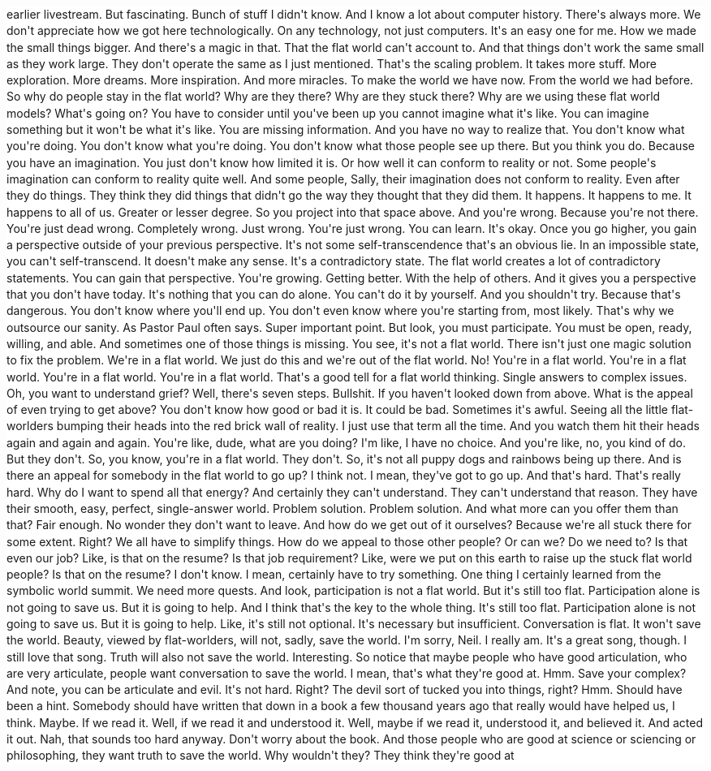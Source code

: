 earlier livestream. But fascinating. Bunch of stuff I didn't know. And I know a lot about computer history. There's always more. We don't appreciate how we got here technologically. On any technology, not just computers. It's an easy one for me. How we made the small things bigger. And there's a magic in that. That the flat world can't account to. And that things don't work the same small as they work large. They don't operate the same as I just mentioned. That's the scaling problem. It takes more stuff. More exploration. More dreams. More inspiration. And more miracles. To make the world we have now. From the world we had before. So why do people stay in the flat world? Why are they there? Why are they stuck there? Why are we using these flat world models? What's going on? You have to consider until you've been up you cannot imagine what it's like. You can imagine something but it won't be what it's like. You are missing information. And you have no way to realize that. You don't know what you're doing. You don't know what you're doing. You don't know what those people see up there. But you think you do. Because you have an imagination. You just don't know how limited it is. Or how well it can conform to reality or not. Some people's imagination can conform to reality quite well. And some people, Sally, their imagination does not conform to reality. Even after they do things. They think they did things that didn't go the way they thought that they did them. It happens. It happens to me. It happens to all of us. Greater or lesser degree. So you project into that space above. And you're wrong. Because you're not there. You're just dead wrong. Completely wrong. Just wrong. You're just wrong. You can learn. It's okay. Once you go higher, you gain a perspective outside of your previous perspective. It's not some self-transcendence that's an obvious lie. In an impossible state, you can't self-transcend. It doesn't make any sense. It's a contradictory state. The flat world creates a lot of contradictory statements. You can gain that perspective. You're growing. Getting better. With the help of others. And it gives you a perspective that you don't have today. It's nothing that you can do alone. You can't do it by yourself. And you shouldn't try. Because that's dangerous. You don't know where you'll end up. You don't even know where you're starting from, most likely. That's why we outsource our sanity. As Pastor Paul often says. Super important point. But look, you must participate. You must be open, ready, willing, and able. And sometimes one of those things is missing. You see, it's not a flat world. There isn't just one magic solution to fix the problem. We're in a flat world. We just do this and we're out of the flat world. No! You're in a flat world. You're in a flat world. You're in a flat world. You're in a flat world. That's a good tell for a flat world thinking. Single answers to complex issues. Oh, you want to understand grief? Well, there's seven steps. Bullshit. If you haven't looked down from above. What is the appeal of even trying to get above? You don't know how good or bad it is. It could be bad. Sometimes it's awful. Seeing all the little flat-worlders bumping their heads into the red brick wall of reality. I just use that term all the time. And you watch them hit their heads again and again and again. You're like, dude, what are you doing? I'm like, I have no choice. And you're like, no, you kind of do. But they don't. So, you know, you're in a flat world. They don't. So, it's not all puppy dogs and rainbows being up there. And is there an appeal for somebody in the flat world to go up? I think not. I mean, they've got to go up. And that's hard. That's really hard. Why do I want to spend all that energy? And certainly they can't understand. They can't understand that reason. They have their smooth, easy, perfect, single-answer world. Problem solution. Problem solution. And what more can you offer them than that? Fair enough. No wonder they don't want to leave. And how do we get out of it ourselves? Because we're all stuck there for some extent. Right? We all have to simplify things. How do we appeal to those other people? Or can we? Do we need to? Is that even our job? Like, is that on the resume? Is that job requirement? Like, were we put on this earth to raise up the stuck flat world people? Is that on the resume? I don't know. I mean, certainly have to try something. One thing I certainly learned from the symbolic world summit. We need more quests. And look, participation is not a flat world. But it's still too flat. Participation alone is not going to save us. But it is going to help. And I think that's the key to the whole thing. It's still too flat. Participation alone is not going to save us. But it is going to help. Like, it's still not optional. It's necessary but insufficient. Conversation is flat. It won't save the world. Beauty, viewed by flat-worlders, will not, sadly, save the world. I'm sorry, Neil. I really am. It's a great song, though. I still love that song. Truth will also not save the world. Interesting. So notice that maybe people who have good articulation, who are very articulate, people want conversation to save the world. I mean, that's what they're good at. Hmm. Save your complex? And note, you can be articulate and evil. It's not hard. Right? The devil sort of tucked you into things, right? Hmm. Should have been a hint. Somebody should have written that down in a book a few thousand years ago that really would have helped us, I think. Maybe. If we read it. Well, if we read it and understood it. Well, maybe if we read it, understood it, and believed it. And acted it out. Nah, that sounds too hard anyway. Don't worry about the book. And those people who are good at science or sciencing or philosophing, they want truth to save the world. Why wouldn't they? They think they're good at